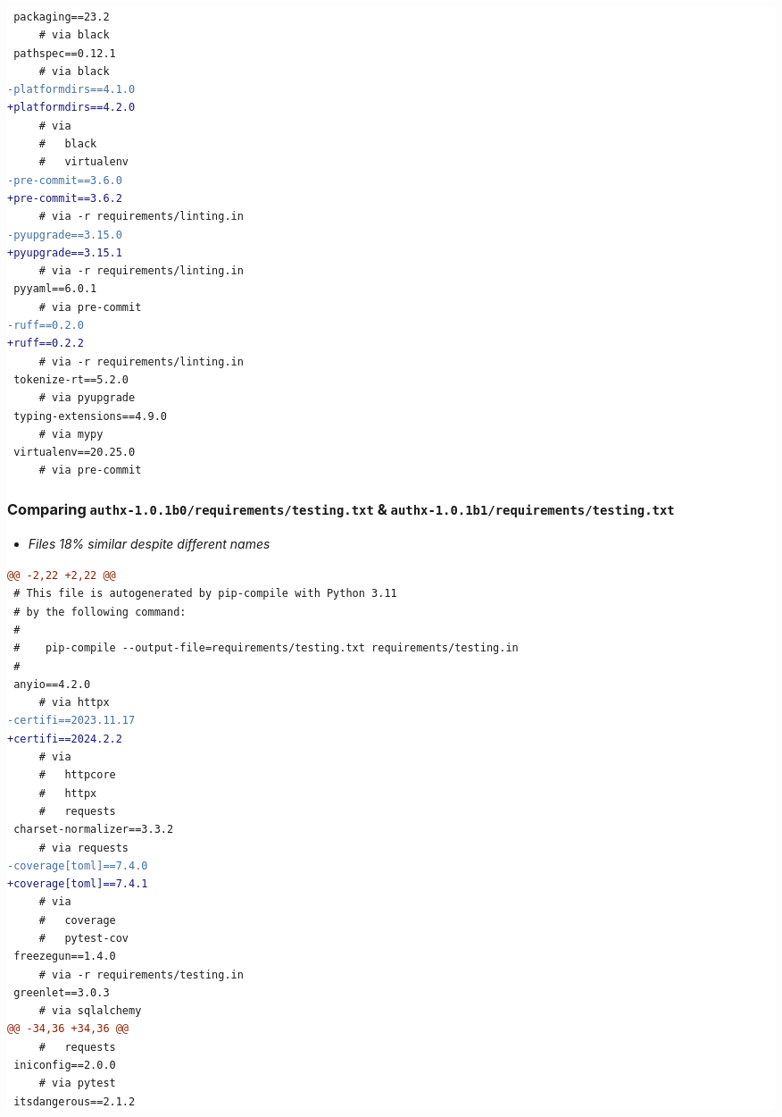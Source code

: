 ```diff
 packaging==23.2
     # via black
 pathspec==0.12.1
     # via black
-platformdirs==4.1.0
+platformdirs==4.2.0
     # via
     #   black
     #   virtualenv
-pre-commit==3.6.0
+pre-commit==3.6.2
     # via -r requirements/linting.in
-pyupgrade==3.15.0
+pyupgrade==3.15.1
     # via -r requirements/linting.in
 pyyaml==6.0.1
     # via pre-commit
-ruff==0.2.0
+ruff==0.2.2
     # via -r requirements/linting.in
 tokenize-rt==5.2.0
     # via pyupgrade
 typing-extensions==4.9.0
     # via mypy
 virtualenv==20.25.0
     # via pre-commit
```

### Comparing `authx-1.0.1b0/requirements/testing.txt` & `authx-1.0.1b1/requirements/testing.txt`

 * *Files 18% similar despite different names*

```diff
@@ -2,22 +2,22 @@
 # This file is autogenerated by pip-compile with Python 3.11
 # by the following command:
 #
 #    pip-compile --output-file=requirements/testing.txt requirements/testing.in
 #
 anyio==4.2.0
     # via httpx
-certifi==2023.11.17
+certifi==2024.2.2
     # via
     #   httpcore
     #   httpx
     #   requests
 charset-normalizer==3.3.2
     # via requests
-coverage[toml]==7.4.0
+coverage[toml]==7.4.1
     # via
     #   coverage
     #   pytest-cov
 freezegun==1.4.0
     # via -r requirements/testing.in
 greenlet==3.0.3
     # via sqlalchemy
@@ -34,36 +34,36 @@
     #   requests
 iniconfig==2.0.0
     # via pytest
 itsdangerous==2.1.2
```